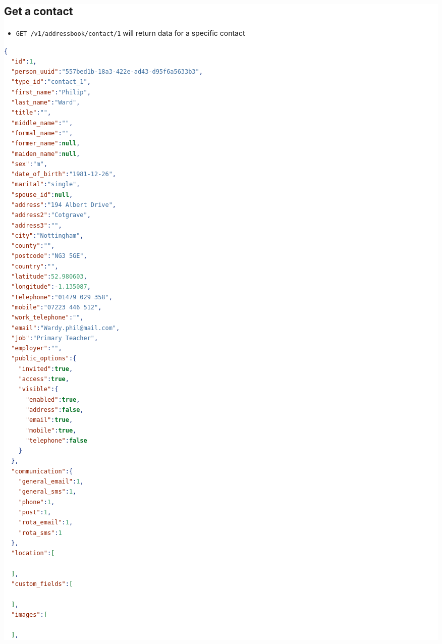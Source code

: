
## Get a contact

* `GET /v1/addressbook/contact/1` will return data for a specific contact

```json
{
  "id":1,
  "person_uuid":"557bed1b-18a3-422e-ad43-d95f6a5633b3",
  "type_id":"contact_1",
  "first_name":"Philip",
  "last_name":"Ward",
  "title":"",
  "middle_name":"",
  "formal_name":"",
  "former_name":null,
  "maiden_name":null,
  "sex":"m",
  "date_of_birth":"1981-12-26",
  "marital":"single",
  "spouse_id":null,
  "address":"194 Albert Drive",
  "address2":"Cotgrave",
  "address3":"",
  "city":"Nottingham",
  "county":"",
  "postcode":"NG3 5GE",
  "country":"",
  "latitude":52.980603,
  "longitude":-1.135087,
  "telephone":"01479 029 358",
  "mobile":"07223 446 512",
  "work_telephone":"",
  "email":"Wardy.phil@mail.com",
  "job":"Primary Teacher",
  "employer":"",
  "public_options":{
    "invited":true,
    "access":true,
    "visible":{
      "enabled":true,
      "address":false,
      "email":true,
      "mobile":true,
      "telephone":false
    }
  },
  "communication":{
    "general_email":1,
    "general_sms":1,
    "phone":1,
    "post":1,
    "rota_email":1,
    "rota_sms":1
  },
  "location":[
    
  ],
  "custom_fields":[
    
  ],
  "images":[
    
  ],
```